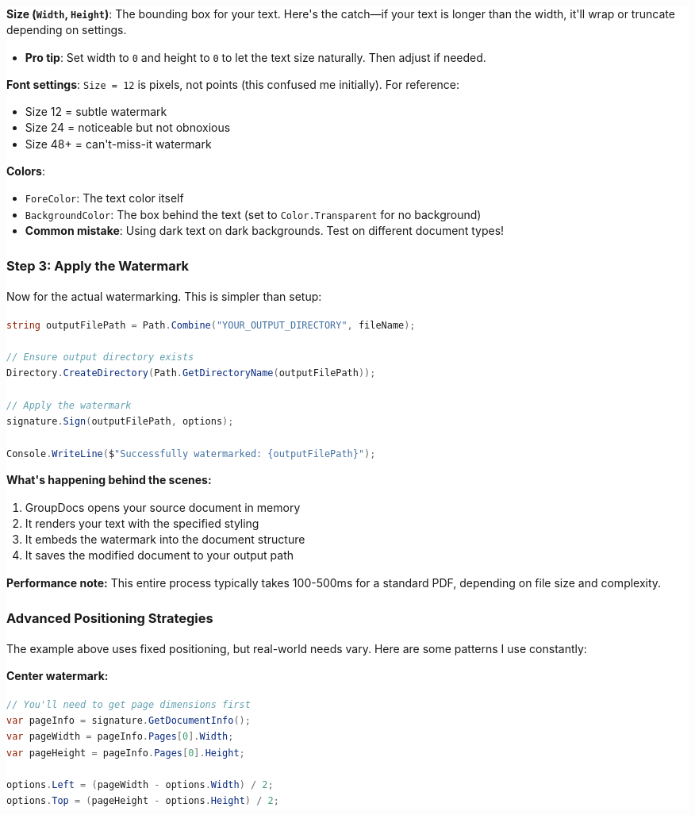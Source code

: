 **Size (`Width`, `Height`)**: 
The bounding box for your text. Here's the catch—if your text is longer than the width, it'll wrap or truncate depending on settings.
- **Pro tip**: Set width to `0` and height to `0` to let the text size naturally. Then adjust if needed.

**Font settings**: 
`Size = 12` is pixels, not points (this confused me initially). For reference:
- Size 12 = subtle watermark
- Size 24 = noticeable but not obnoxious  
- Size 48+ = can't-miss-it watermark

**Colors**: 
- `ForeColor`: The text color itself
- `BackgroundColor`: The box behind the text (set to `Color.Transparent` for no background)
- **Common mistake**: Using dark text on dark backgrounds. Test on different document types!

### Step 3: Apply the Watermark

Now for the actual watermarking. This is simpler than setup:

```csharp
string outputFilePath = Path.Combine("YOUR_OUTPUT_DIRECTORY", fileName);

// Ensure output directory exists
Directory.CreateDirectory(Path.GetDirectoryName(outputFilePath));

// Apply the watermark
signature.Sign(outputFilePath, options);

Console.WriteLine($"Successfully watermarked: {outputFilePath}");
```

**What's happening behind the scenes:**
1. GroupDocs opens your source document in memory
2. It renders your text with the specified styling
3. It embeds the watermark into the document structure
4. It saves the modified document to your output path

**Performance note:** This entire process typically takes 100-500ms for a standard PDF, depending on file size and complexity.

### Advanced Positioning Strategies

The example above uses fixed positioning, but real-world needs vary. Here are some patterns I use constantly:

**Center watermark:**
```csharp
// You'll need to get page dimensions first
var pageInfo = signature.GetDocumentInfo();
var pageWidth = pageInfo.Pages[0].Width;
var pageHeight = pageInfo.Pages[0].Height;

options.Left = (pageWidth - options.Width) / 2;
options.Top = (pageHeight - options.Height) / 2;
```
